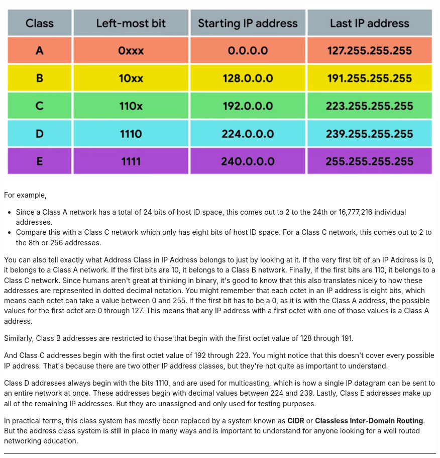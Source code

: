 ![IP Address Class Representation](images/ip-address-classes-idenification.png)

For example,

- Since a Class A network has a total of 24 bits of host ID space, this comes out to 2 to the 24th or 16,777,216 individual addresses.
- Compare this with a Class C network which only has eight bits of host ID space. For a Class C network, this comes out to 2 to the 8th or 256 addresses.

You can also tell exactly what Address Class in IP Address belongs to just by looking at it. If the very first bit of an IP Address is 0, it belongs to a Class A network. If the first bits are 10, it belongs to a Class B network. Finally, if the first bits are 110, it belongs to a Class C network. Since humans aren't great at thinking in binary, it's good to know that this also translates nicely to how these addresses are represented in dotted decimal notation. You might remember that each octet in an IP address is eight bits, which means each octet can take a value between 0 and 255. If the first bit has to be a 0, as it is with the Class A address, the possible values for the first octet are 0 through 127. This means that any IP address with a first octet with one of those values is a Class A address.

Similarly, Class B addresses are restricted to those that begin with the first octet value of 128 through 191.

And Class C addresses begin with the first octet value of 192 through 223. You might notice that this doesn't cover every possible IP address. That's because there are two other IP address classes, but they're not quite as important to understand.

Class D addresses always begin with the bits 1110, and are used for multicasting, which is how a single IP datagram can be sent to an entire network at once. These addresses begin with decimal values between 224 and 239. Lastly, Class E addresses make up all of the remaining IP addresses. But they are unassigned and only used for testing purposes.

In practical terms, this class system has mostly been replaced by a system known as **CIDR** or **Classless Inter-Domain Routing**. But the address class system is still in place in many ways and is important to understand for anyone looking for a well routed networking education.

---
